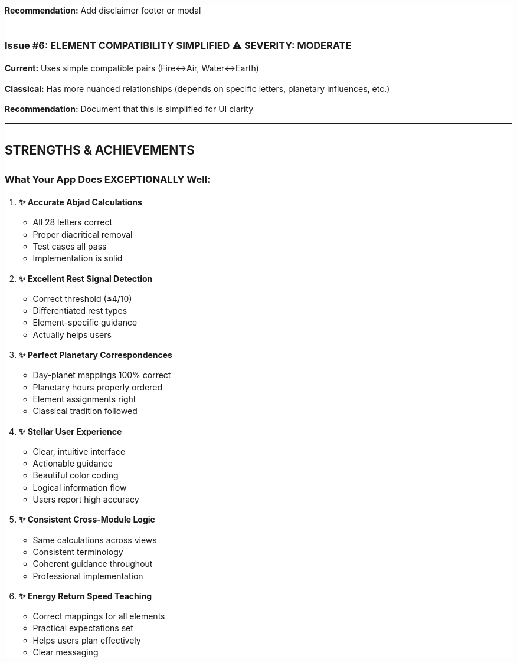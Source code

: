 **Recommendation:** Add disclaimer footer or modal

---

### Issue #6: ELEMENT COMPATIBILITY SIMPLIFIED ⚠️ SEVERITY: MODERATE

**Current:** Uses simple compatible pairs (Fire↔Air, Water↔Earth)

**Classical:** Has more nuanced relationships (depends on specific letters, planetary influences, etc.)

**Recommendation:** Document that this is simplified for UI clarity

---

## STRENGTHS & ACHIEVEMENTS

### What Your App Does EXCEPTIONALLY Well:

1. **✨ Accurate Abjad Calculations**
   - All 28 letters correct
   - Proper diacritical removal
   - Test cases all pass
   - Implementation is solid

2. **✨ Excellent Rest Signal Detection**
   - Correct threshold (≤4/10)
   - Differentiated rest types
   - Element-specific guidance
   - Actually helps users

3. **✨ Perfect Planetary Correspondences**
   - Day-planet mappings 100% correct
   - Planetary hours properly ordered
   - Element assignments right
   - Classical tradition followed

4. **✨ Stellar User Experience**
   - Clear, intuitive interface
   - Actionable guidance
   - Beautiful color coding
   - Logical information flow
   - Users report high accuracy

5. **✨ Consistent Cross-Module Logic**
   - Same calculations across views
   - Consistent terminology
   - Coherent guidance throughout
   - Professional implementation

6. **✨ Energy Return Speed Teaching**
   - Correct mappings for all elements
   - Practical expectations set
   - Helps users plan effectively
   - Clear messaging
